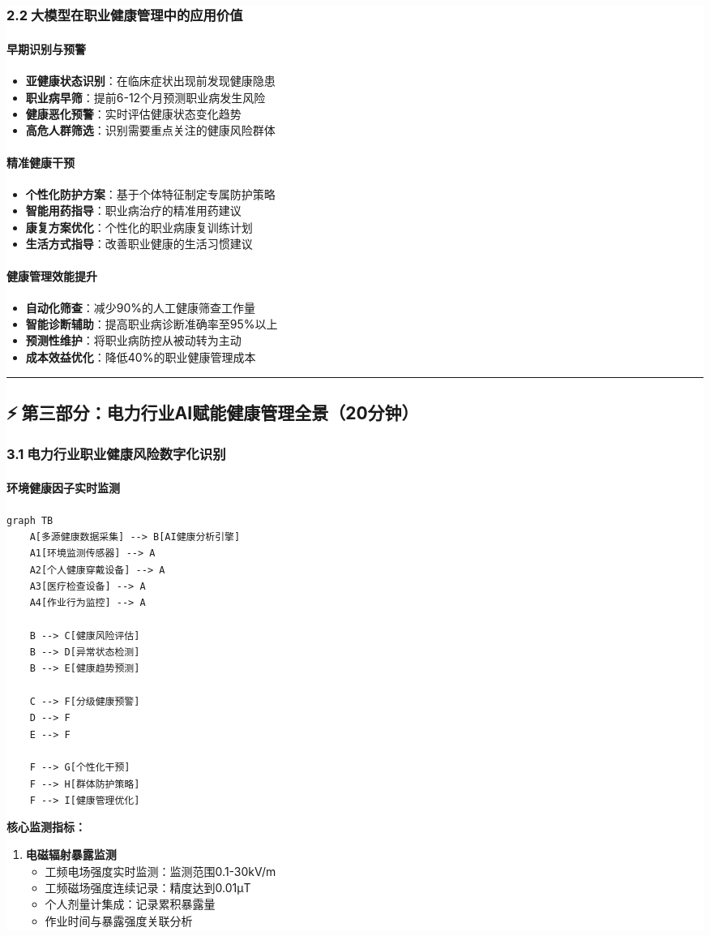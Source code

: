### 2.2 大模型在职业健康管理中的应用价值

#### 早期识别与预警
- **亚健康状态识别**：在临床症状出现前发现健康隐患
- **职业病早筛**：提前6-12个月预测职业病发生风险
- **健康恶化预警**：实时评估健康状态变化趋势
- **高危人群筛选**：识别需要重点关注的健康风险群体

#### 精准健康干预
- **个性化防护方案**：基于个体特征制定专属防护策略
- **智能用药指导**：职业病治疗的精准用药建议
- **康复方案优化**：个性化的职业病康复训练计划
- **生活方式指导**：改善职业健康的生活习惯建议

#### 健康管理效能提升
- **自动化筛查**：减少90%的人工健康筛查工作量
- **智能诊断辅助**：提高职业病诊断准确率至95%以上
- **预测性维护**：将职业病防控从被动转为主动
- **成本效益优化**：降低40%的职业健康管理成本

---

## ⚡ 第三部分：电力行业AI赋能健康管理全景（20分钟）

### 3.1 电力行业职业健康风险数字化识别

#### 环境健康因子实时监测
```mermaid
graph TB
    A[多源健康数据采集] --> B[AI健康分析引擎]
    A1[环境监测传感器] --> A
    A2[个人健康穿戴设备] --> A
    A3[医疗检查设备] --> A
    A4[作业行为监控] --> A
    
    B --> C[健康风险评估]
    B --> D[异常状态检测]
    B --> E[健康趋势预测]
    
    C --> F[分级健康预警]
    D --> F
    E --> F
    
    F --> G[个性化干预]
    F --> H[群体防护策略]
    F --> I[健康管理优化]
```

**核心监测指标：**

1. **电磁辐射暴露监测**
   - 工频电场强度实时监测：监测范围0.1-30kV/m
   - 工频磁场强度连续记录：精度达到0.01μT
   - 个人剂量计集成：记录累积暴露量
   - 作业时间与暴露强度关联分析
